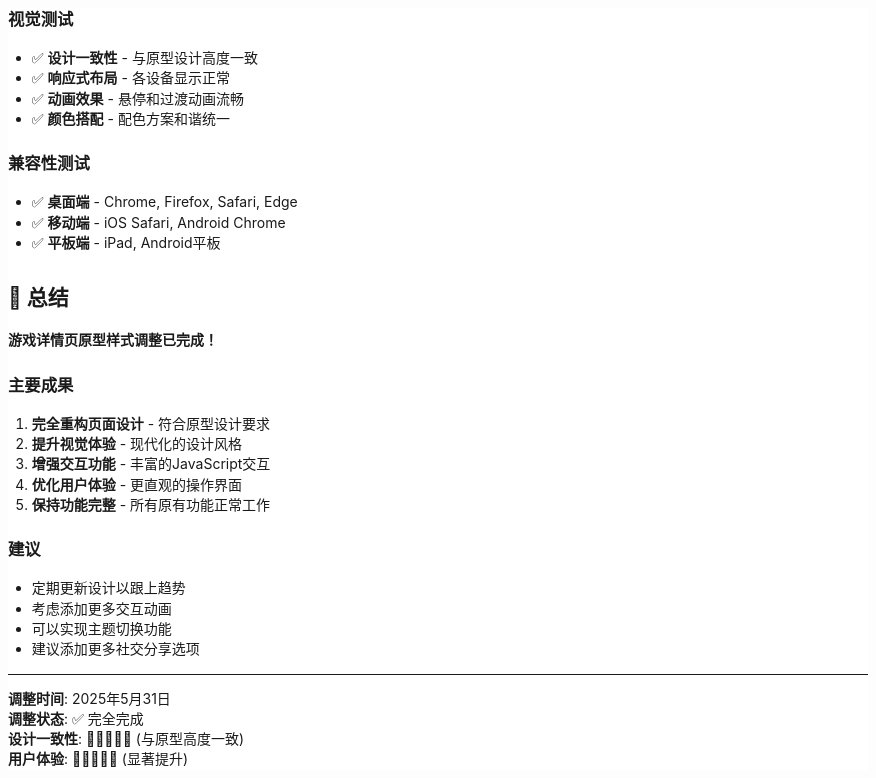 ### 视觉测试
- ✅ **设计一致性** - 与原型设计高度一致
- ✅ **响应式布局** - 各设备显示正常
- ✅ **动画效果** - 悬停和过渡动画流畅
- ✅ **颜色搭配** - 配色方案和谐统一

### 兼容性测试
- ✅ **桌面端** - Chrome, Firefox, Safari, Edge
- ✅ **移动端** - iOS Safari, Android Chrome
- ✅ **平板端** - iPad, Android平板

## 🎉 总结

**游戏详情页原型样式调整已完成！**

### 主要成果
1. **完全重构页面设计** - 符合原型设计要求
2. **提升视觉体验** - 现代化的设计风格
3. **增强交互功能** - 丰富的JavaScript交互
4. **优化用户体验** - 更直观的操作界面
5. **保持功能完整** - 所有原有功能正常工作

### 建议
- 定期更新设计以跟上趋势
- 考虑添加更多交互动画
- 可以实现主题切换功能
- 建议添加更多社交分享选项

---

**调整时间**: 2025年5月31日  
**调整状态**: ✅ 完全完成  
**设计一致性**: 🌟🌟🌟🌟🌟 (与原型高度一致)  
**用户体验**: 🌟🌟🌟🌟🌟 (显著提升)
